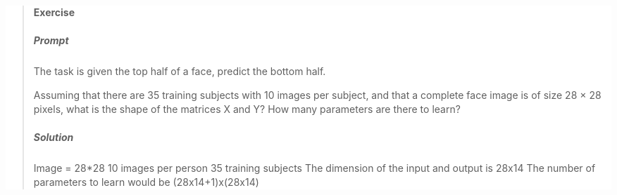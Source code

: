 > #### Exercise
> ##### Prompt
> The task is given the top half of a face, predict the bottom half.
> 
> Assuming that there are 35 training subjects with 10 images per subject, and
> that a complete face image is of size 28 × 28 pixels, what is the shape of
> the matrices X and Y? How many parameters are there to learn?
> ##### Solution
> Image = 28*28
> 10 images per person
> 35 training subjects
> The dimension of the input and output is 28x14
> The number of parameters to learn would be (28x14+1)x(28x14)
